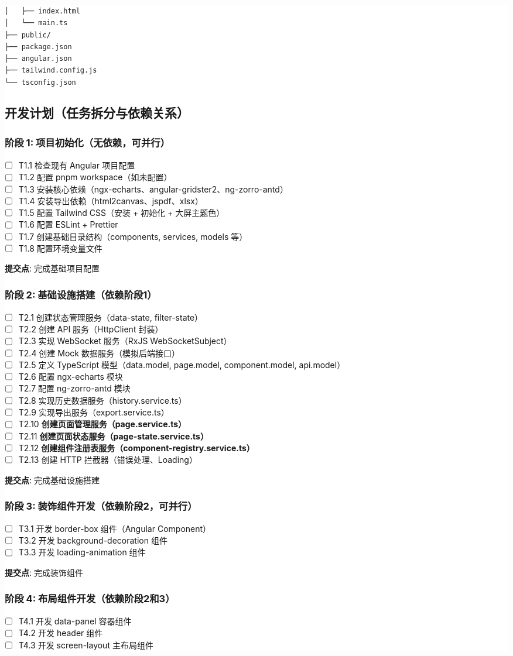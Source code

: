 ```
│   ├── index.html
│   └── main.ts
├── public/
├── package.json
├── angular.json
├── tailwind.config.js
└── tsconfig.json
```

## 开发计划（任务拆分与依赖关系）

### 阶段 1: 项目初始化（无依赖，可并行）
- [ ] T1.1 检查现有 Angular 项目配置
- [ ] T1.2 配置 pnpm workspace（如未配置）
- [ ] T1.3 安装核心依赖（ngx-echarts、angular-gridster2、ng-zorro-antd）
- [ ] T1.4 安装导出依赖（html2canvas、jspdf、xlsx）
- [ ] T1.5 配置 Tailwind CSS（安装 + 初始化 + 大屏主题色）
- [ ] T1.6 配置 ESLint + Prettier
- [ ] T1.7 创建基础目录结构（components, services, models 等）
- [ ] T1.8 配置环境变量文件

**提交点**: 完成基础项目配置

### 阶段 2: 基础设施搭建（依赖阶段1）
- [ ] T2.1 创建状态管理服务（data-state, filter-state）
- [ ] T2.2 创建 API 服务（HttpClient 封装）
- [ ] T2.3 实现 WebSocket 服务（RxJS WebSocketSubject）
- [ ] T2.4 创建 Mock 数据服务（模拟后端接口）
- [ ] T2.5 定义 TypeScript 模型（data.model, page.model, component.model, api.model）
- [ ] T2.6 配置 ngx-echarts 模块
- [ ] T2.7 配置 ng-zorro-antd 模块
- [ ] T2.8 实现历史数据服务（history.service.ts）
- [ ] T2.9 实现导出服务（export.service.ts）
- [ ] T2.10 **创建页面管理服务（page.service.ts）**
- [ ] T2.11 **创建页面状态服务（page-state.service.ts）**
- [ ] T2.12 **创建组件注册表服务（component-registry.service.ts）**
- [ ] T2.13 创建 HTTP 拦截器（错误处理、Loading）

**提交点**: 完成基础设施搭建

### 阶段 3: 装饰组件开发（依赖阶段2，可并行）
- [ ] T3.1 开发 border-box 组件（Angular Component）
- [ ] T3.2 开发 background-decoration 组件
- [ ] T3.3 开发 loading-animation 组件

**提交点**: 完成装饰组件

### 阶段 4: 布局组件开发（依赖阶段2和3）
- [ ] T4.1 开发 data-panel 容器组件
- [ ] T4.2 开发 header 组件
- [ ] T4.3 开发 screen-layout 主布局组件
